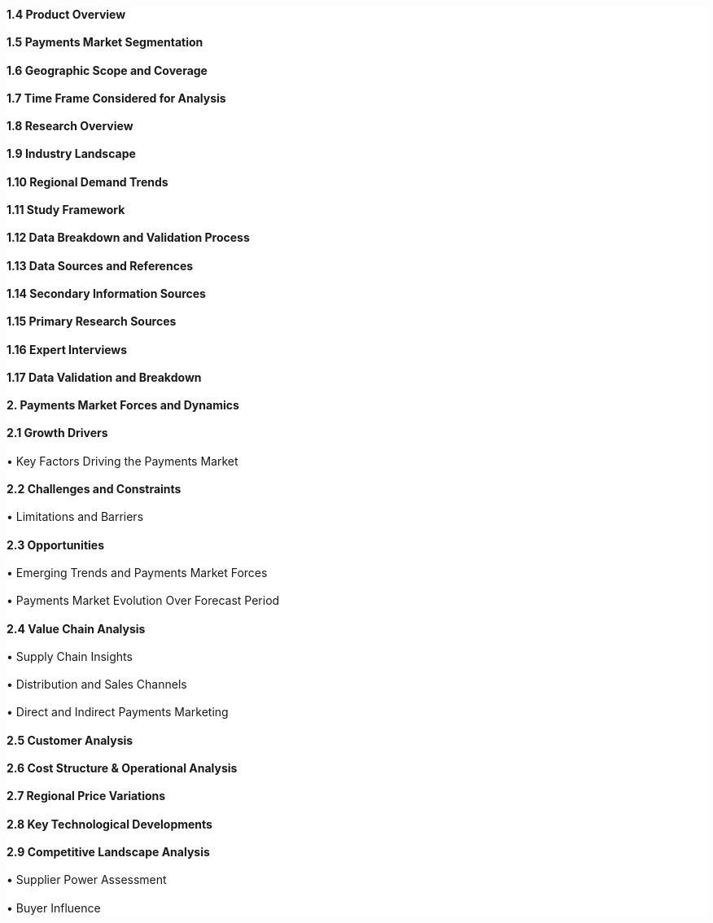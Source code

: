 <strong>1.4 Product Overview</strong>

<strong>1.5 Payments Market Segmentation</strong>

<strong>1.6 Geographic Scope and Coverage</strong>

<strong>1.7 Time Frame Considered for Analysis</strong>

<strong>1.8 Research Overview</strong>

<strong>1.9 Industry Landscape</strong>

<strong>1.10 Regional Demand Trends</strong>

<strong>1.11 Study Framework</strong>

<strong>1.12 Data Breakdown and Validation Process</strong>

<strong>1.13 Data Sources and References</strong>

<strong>1.14 Secondary Information Sources</strong>

<strong>1.15 Primary Research Sources</strong>

<strong>1.16 Expert Interviews</strong>

<strong>1.17 Data Validation and Breakdown</strong>

<strong>2. Payments Market Forces and Dynamics</strong>

<strong>2.1 Growth Drivers</strong>

• Key Factors Driving the Payments Market

<strong>2.2 Challenges and Constraints</strong>

• Limitations and Barriers

<strong>2.3 Opportunities</strong>

• Emerging Trends and Payments Market Forces

• Payments Market Evolution Over Forecast Period

<strong>2.4 Value Chain Analysis</strong>

• Supply Chain Insights

• Distribution and Sales Channels

• Direct and Indirect Payments Marketing

<strong>2.5 Customer Analysis</strong>

<strong>2.6 Cost Structure & Operational Analysis</strong>

<strong>2.7 Regional Price Variations</strong>

<strong>2.8 Key Technological Developments</strong>

<strong>2.9 Competitive Landscape Analysis</strong>

• Supplier Power Assessment

• Buyer Influence

